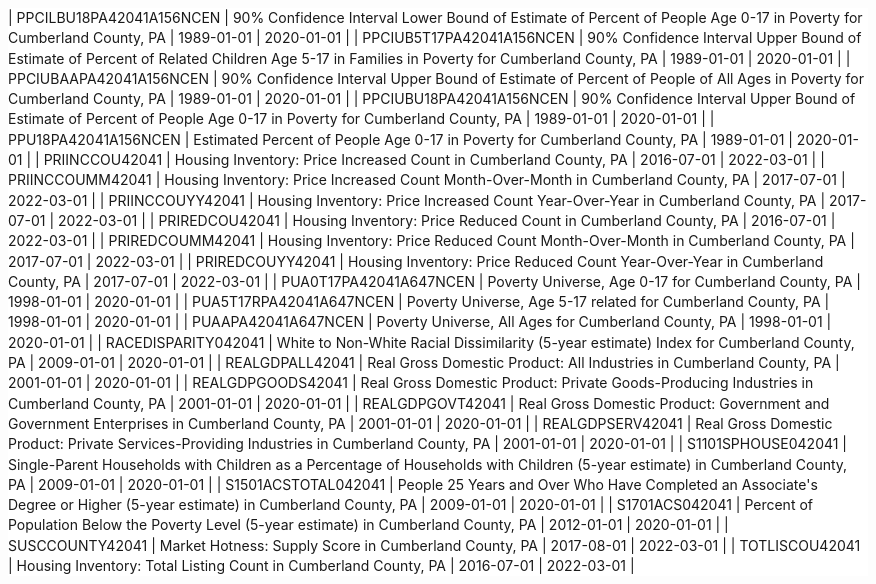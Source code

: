 | PPCILBU18PA42041A156NCEN  | 90% Confidence Interval Lower Bound of Estimate of Percent of People Age 0-17 in Poverty for Cumberland County, PA                                                             | 1989-01-01          | 2020-01-01        |
| PPCIUB5T17PA42041A156NCEN | 90% Confidence Interval Upper Bound of Estimate of Percent of Related Children Age 5-17 in Families in Poverty for Cumberland County, PA                                       | 1989-01-01          | 2020-01-01        |
| PPCIUBAAPA42041A156NCEN   | 90% Confidence Interval Upper Bound of Estimate of Percent of People of All Ages in Poverty for Cumberland County, PA                                                          | 1989-01-01          | 2020-01-01        |
| PPCIUBU18PA42041A156NCEN  | 90% Confidence Interval Upper Bound of Estimate of Percent of People Age 0-17 in Poverty for Cumberland County, PA                                                             | 1989-01-01          | 2020-01-01        |
| PPU18PA42041A156NCEN      | Estimated Percent of People Age 0-17 in Poverty for Cumberland County, PA                                                                                                      | 1989-01-01          | 2020-01-01        |
| PRIINCCOU42041            | Housing Inventory: Price Increased Count in Cumberland County, PA                                                                                                              | 2016-07-01          | 2022-03-01        |
| PRIINCCOUMM42041          | Housing Inventory: Price Increased Count Month-Over-Month in Cumberland County, PA                                                                                             | 2017-07-01          | 2022-03-01        |
| PRIINCCOUYY42041          | Housing Inventory: Price Increased Count Year-Over-Year in Cumberland County, PA                                                                                               | 2017-07-01          | 2022-03-01        |
| PRIREDCOU42041            | Housing Inventory: Price Reduced Count in Cumberland County, PA                                                                                                                | 2016-07-01          | 2022-03-01        |
| PRIREDCOUMM42041          | Housing Inventory: Price Reduced Count Month-Over-Month in Cumberland County, PA                                                                                               | 2017-07-01          | 2022-03-01        |
| PRIREDCOUYY42041          | Housing Inventory: Price Reduced Count Year-Over-Year in Cumberland County, PA                                                                                                 | 2017-07-01          | 2022-03-01        |
| PUA0T17PA42041A647NCEN    | Poverty Universe, Age 0-17 for Cumberland County, PA                                                                                                                           | 1998-01-01          | 2020-01-01        |
| PUA5T17RPA42041A647NCEN   | Poverty Universe, Age 5-17 related for Cumberland County, PA                                                                                                                   | 1998-01-01          | 2020-01-01        |
| PUAAPA42041A647NCEN       | Poverty Universe, All Ages for Cumberland County, PA                                                                                                                           | 1998-01-01          | 2020-01-01        |
| RACEDISPARITY042041       | White to Non-White Racial Dissimilarity (5-year estimate) Index for Cumberland County, PA                                                                                      | 2009-01-01          | 2020-01-01        |
| REALGDPALL42041           | Real Gross Domestic Product: All Industries in Cumberland County, PA                                                                                                           | 2001-01-01          | 2020-01-01        |
| REALGDPGOODS42041         | Real Gross Domestic Product: Private Goods-Producing Industries in Cumberland County, PA                                                                                       | 2001-01-01          | 2020-01-01        |
| REALGDPGOVT42041          | Real Gross Domestic Product: Government and Government Enterprises in Cumberland County, PA                                                                                    | 2001-01-01          | 2020-01-01        |
| REALGDPSERV42041          | Real Gross Domestic Product: Private Services-Providing Industries in Cumberland County, PA                                                                                    | 2001-01-01          | 2020-01-01        |
| S1101SPHOUSE042041        | Single-Parent Households with Children as a Percentage of Households with Children (5-year estimate) in Cumberland County, PA                                                  | 2009-01-01          | 2020-01-01        |
| S1501ACSTOTAL042041       | People 25 Years and Over Who Have Completed an Associate's Degree or Higher (5-year estimate) in Cumberland County, PA                                                         | 2009-01-01          | 2020-01-01        |
| S1701ACS042041            | Percent of Population Below the Poverty Level (5-year estimate) in Cumberland County, PA                                                                                       | 2012-01-01          | 2020-01-01        |
| SUSCCOUNTY42041           | Market Hotness: Supply Score in Cumberland County, PA                                                                                                                          | 2017-08-01          | 2022-03-01        |
| TOTLISCOU42041            | Housing Inventory: Total Listing Count in Cumberland County, PA                                                                                                                | 2016-07-01          | 2022-03-01        |